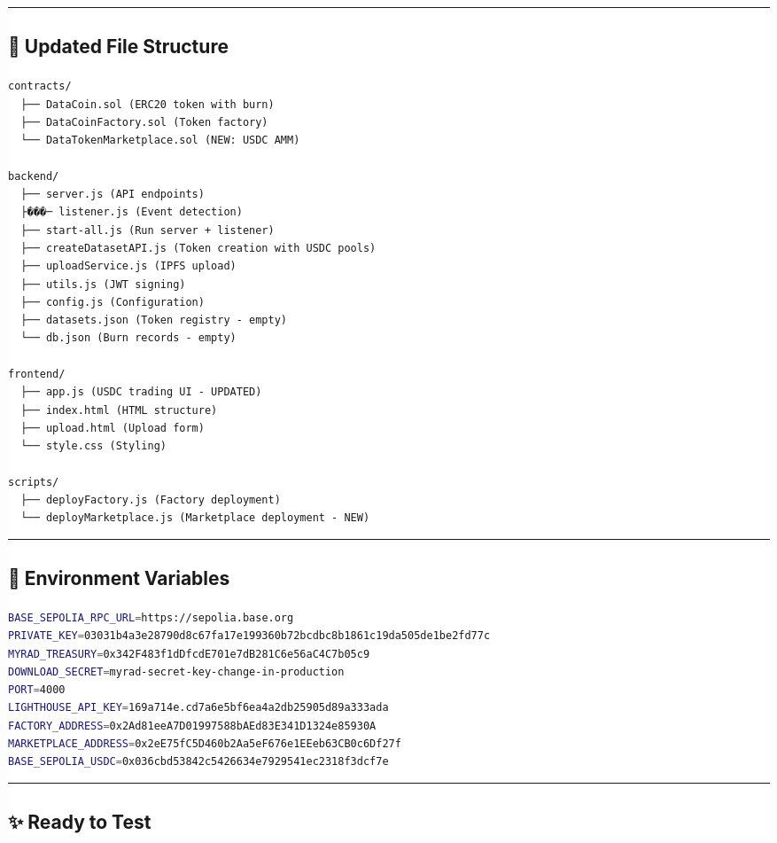 
---

## 📁 Updated File Structure

```
contracts/
  ├── DataCoin.sol (ERC20 token with burn)
  ├── DataCoinFactory.sol (Token factory)
  └── DataTokenMarketplace.sol (NEW: USDC AMM)

backend/
  ├── server.js (API endpoints)
  ├���─ listener.js (Event detection)
  ├── start-all.js (Run server + listener)
  ├── createDatasetAPI.js (Token creation with USDC pools)
  ├── uploadService.js (IPFS upload)
  ├── utils.js (JWT signing)
  ├── config.js (Configuration)
  ├── datasets.json (Token registry - empty)
  └── db.json (Burn records - empty)

frontend/
  ├── app.js (USDC trading UI - UPDATED)
  ├── index.html (HTML structure)
  ├── upload.html (Upload form)
  └── style.css (Styling)

scripts/
  ├── deployFactory.js (Factory deployment)
  └── deployMarketplace.js (Marketplace deployment - NEW)
```

---

## 🔑 Environment Variables

```bash
BASE_SEPOLIA_RPC_URL=https://sepolia.base.org
PRIVATE_KEY=03031b4a3e28790d8c67fa17e199360b72bcdbc8b1861c19da505de1be2fd77c
MYRAD_TREASURY=0x342F483f1dDfcdE701e7dB281C6e56aC4C7b05c9
DOWNLOAD_SECRET=myrad-secret-key-change-in-production
PORT=4000
LIGHTHOUSE_API_KEY=169a714e.cd7a6e5bf6ea4a2db25905d89a333ada
FACTORY_ADDRESS=0x2Ad81eeA7D01997588bAEd83E341D1324e85930A
MARKETPLACE_ADDRESS=0x2eE75fC5D460b2Aa5eF676e1EEeb63CB0c6Df27f
BASE_SEPOLIA_USDC=0x036cbd53842c5426634e7929541ec2318f3dcf7e
```

---

## ✨ Ready to Test
